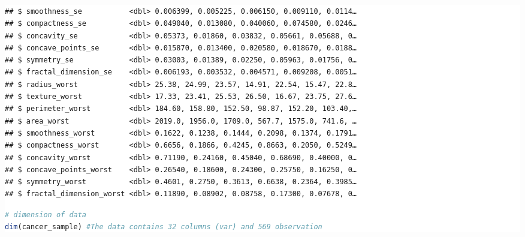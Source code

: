     ## $ smoothness_se           <dbl> 0.006399, 0.005225, 0.006150, 0.009110, 0.0114…
    ## $ compactness_se          <dbl> 0.049040, 0.013080, 0.040060, 0.074580, 0.0246…
    ## $ concavity_se            <dbl> 0.05373, 0.01860, 0.03832, 0.05661, 0.05688, 0…
    ## $ concave_points_se       <dbl> 0.015870, 0.013400, 0.020580, 0.018670, 0.0188…
    ## $ symmetry_se             <dbl> 0.03003, 0.01389, 0.02250, 0.05963, 0.01756, 0…
    ## $ fractal_dimension_se    <dbl> 0.006193, 0.003532, 0.004571, 0.009208, 0.0051…
    ## $ radius_worst            <dbl> 25.38, 24.99, 23.57, 14.91, 22.54, 15.47, 22.8…
    ## $ texture_worst           <dbl> 17.33, 23.41, 25.53, 26.50, 16.67, 23.75, 27.6…
    ## $ perimeter_worst         <dbl> 184.60, 158.80, 152.50, 98.87, 152.20, 103.40,…
    ## $ area_worst              <dbl> 2019.0, 1956.0, 1709.0, 567.7, 1575.0, 741.6, …
    ## $ smoothness_worst        <dbl> 0.1622, 0.1238, 0.1444, 0.2098, 0.1374, 0.1791…
    ## $ compactness_worst       <dbl> 0.6656, 0.1866, 0.4245, 0.8663, 0.2050, 0.5249…
    ## $ concavity_worst         <dbl> 0.71190, 0.24160, 0.45040, 0.68690, 0.40000, 0…
    ## $ concave_points_worst    <dbl> 0.26540, 0.18600, 0.24300, 0.25750, 0.16250, 0…
    ## $ symmetry_worst          <dbl> 0.4601, 0.2750, 0.3613, 0.6638, 0.2364, 0.3985…
    ## $ fractal_dimension_worst <dbl> 0.11890, 0.08902, 0.08758, 0.17300, 0.07678, 0…

``` r
# dimension of data 
dim(cancer_sample) #The data contains 32 columns (var) and 569 observation
```
